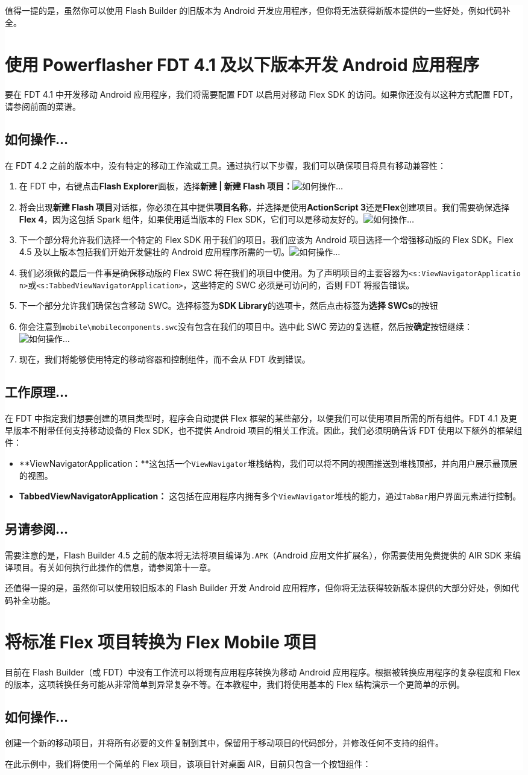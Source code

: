 值得一提的是，虽然你可以使用 Flash Builder 的旧版本为 Android 开发应用程序，但你将无法获得新版本提供的一些好处，例如代码补全。

# 使用 Powerflasher FDT 4.1 及以下版本开发 Android 应用程序

要在 FDT 4.1 中开发移动 Android 应用程序，我们将需要配置 FDT 以启用对移动 Flex SDK 的访问。如果你还没有以这种方式配置 FDT，请参阅前面的菜谱。

## 如何操作…

在 FDT 4.2 之前的版本中，没有特定的移动工作流或工具。通过执行以下步骤，我们可以确保项目将具有移动兼容性：

1.  在 FDT 中，右键点击**Flash Explorer**面板，选择**新建 | 新建 Flash 项目：**![如何操作…](img/1420_01_17.jpg)

1.  将会出现**新建 Flash 项目**对话框，你必须在其中提供**项目名称**，并选择是使用**ActionScript 3**还是**Flex**创建项目。我们需要确保选择**Flex 4**，因为这包括 Spark 组件，如果使用适当版本的 Flex SDK，它们可以是移动友好的。![如何操作…](img/1420_01_18.jpg)

1.  下一个部分将允许我们选择一个特定的 Flex SDK 用于我们的项目。我们应该为 Android 项目选择一个增强移动版的 Flex SDK。Flex 4.5 及以上版本包括我们开始开发健壮的 Android 应用程序所需的一切。![如何操作…](img/1420_01_19.jpg)

1.  我们必须做的最后一件事是确保移动版的 Flex SWC 将在我们的项目中使用。为了声明项目的主要容器为`<s:ViewNavigatorApplication>`或`<s:TabbedViewNavigatorApplication>`，这些特定的 SWC 必须是可访问的，否则 FDT 将报告错误。

1.  下一个部分允许我们确保包含移动 SWC。选择标签为**SDK Library**的选项卡，然后点击标签为**选择 SWCs**的按钮

1.  你会注意到`mobile\mobilecomponents.swc`没有包含在我们的项目中。选中此 SWC 旁边的复选框，然后按**确定**按钮继续：![如何操作…](img/1420_01_20.jpg)

1.  现在，我们将能够使用特定的移动容器和控制组件，而不会从 FDT 收到错误。

## 工作原理…

在 FDT 中指定我们想要创建的项目类型时，程序会自动提供 Flex 框架的某些部分，以便我们可以使用项目所需的所有组件。FDT 4.1 及更早版本不附带任何支持移动设备的 Flex SDK，也不提供 Android 项目的相关工作流。因此，我们必须明确告诉 FDT 使用以下额外的框架组件：

+   **ViewNavigatorApplication：**这包括一个`ViewNavigator`堆栈结构，我们可以将不同的视图推送到堆栈顶部，并向用户展示最顶层的视图。

+   **TabbedViewNavigatorApplication：** 这包括在应用程序内拥有多个`ViewNavigator`堆栈的能力，通过`TabBar`用户界面元素进行控制。

## 另请参阅…

需要注意的是，Flash Builder 4.5 之前的版本将无法将项目编译为`.APK`（Android 应用文件扩展名），你需要使用免费提供的 AIR SDK 来编译项目。有关如何执行此操作的信息，请参阅第十一章。

还值得一提的是，虽然你可以使用较旧版本的 Flash Builder 开发 Android 应用程序，但你将无法获得较新版本提供的大部分好处，例如代码补全功能。

# 将标准 Flex 项目转换为 Flex Mobile 项目

目前在 Flash Builder（或 FDT）中没有工作流可以将现有应用程序转换为移动 Android 应用程序。根据被转换应用程序的复杂程度和 Flex 的版本，这项转换任务可能从非常简单到异常复杂不等。在本教程中，我们将使用基本的 Flex 结构演示一个更简单的示例。

## 如何操作…

创建一个新的移动项目，并将所有必要的文件复制到其中，保留用于移动项目的代码部分，并修改任何不支持的组件。

在此示例中，我们将使用一个简单的 Flex 项目，该项目针对桌面 AIR，目前只包含一个按钮组件：
